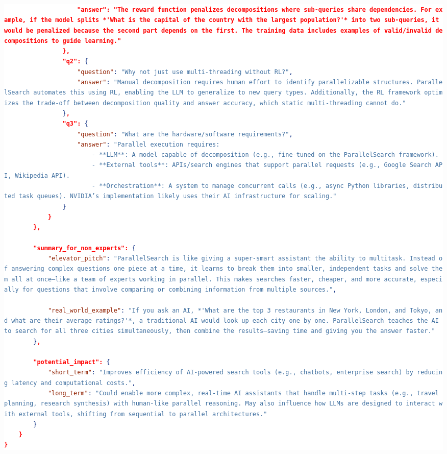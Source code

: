 ```json
                    "answer": "The reward function penalizes decompositions where sub-queries share dependencies. For example, if the model splits *'What is the capital of the country with the largest population?'* into two sub-queries, it would be penalized because the second part depends on the first. The training data includes examples of valid/invalid decompositions to guide learning."
                },
                "q2": {
                    "question": "Why not just use multi-threading without RL?",
                    "answer": "Manual decomposition requires human effort to identify parallelizable structures. ParallelSearch automates this using RL, enabling the LLM to generalize to new query types. Additionally, the RL framework optimizes the trade-off between decomposition quality and answer accuracy, which static multi-threading cannot do."
                },
                "q3": {
                    "question": "What are the hardware/software requirements?",
                    "answer": "Parallel execution requires:
                        - **LLM**: A model capable of decomposition (e.g., fine-tuned on the ParallelSearch framework).
                        - **External tools**: APIs/search engines that support parallel requests (e.g., Google Search API, Wikipedia API).
                        - **Orchestration**: A system to manage concurrent calls (e.g., async Python libraries, distributed task queues). NVIDIA’s implementation likely uses their AI infrastructure for scaling."
                }
            }
        },

        "summary_for_non_experts": {
            "elevator_pitch": "ParallelSearch is like giving a super-smart assistant the ability to multitask. Instead of answering complex questions one piece at a time, it learns to break them into smaller, independent tasks and solve them all at once—like a team of experts working in parallel. This makes searches faster, cheaper, and more accurate, especially for questions that involve comparing or combining information from multiple sources.",

            "real_world_example": "If you ask an AI, *'What are the top 3 restaurants in New York, London, and Tokyo, and what are their average ratings?'*, a traditional AI would look up each city one by one. ParallelSearch teaches the AI to search for all three cities simultaneously, then combine the results—saving time and giving you the answer faster."
        },

        "potential_impact": {
            "short_term": "Improves efficiency of AI-powered search tools (e.g., chatbots, enterprise search) by reducing latency and computational costs.",
            "long_term": "Could enable more complex, real-time AI assistants that handle multi-step tasks (e.g., travel planning, research synthesis) with human-like parallel reasoning. May also influence how LLMs are designed to interact with external tools, shifting from sequential to parallel architectures."
        }
    }
}
```
